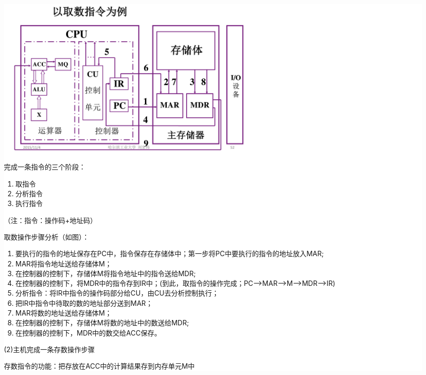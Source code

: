 <img src="../images/image-20190621120325512.png" style="width:500px">

完成一条指令的三个阶段：

1. 取指令
2. 分析指令
3. 执行指令

（注：指令：操作码+地址码）

取数操作步骤分析（如图）：

1. 要执行的指令的地址保存在PC中，指令保存在存储体中；第一步将PC中要执行的指令的地址放入MAR;
2. MAR将指令地址送给存储体M；
3. 在控制器的控制下，存储体M将指令地址中的指令送给MDR;
4. 在控制器的控制下，将MDR中的指令存到IR中；(到此，取指令的操作完成；PC—>MAR—>M—>MDR—>IR)
5. 分析指令：将IR中指令的操作码部分给CU，由CU去分析控制执行；
6. 把IR中指令中待取的数的地址部分送到MAR；
7. MAR将数的地址送给存储体M；
8. 在控制器的控制下，存储体M将数的地址中的数送给MDR;
9. 在控制器的控制下，MDR中的数交给ACC保存。

(2)主机完成一条存数操作步骤

存数指令的功能：把存放在ACC中的计算结果存到内存单元M中

